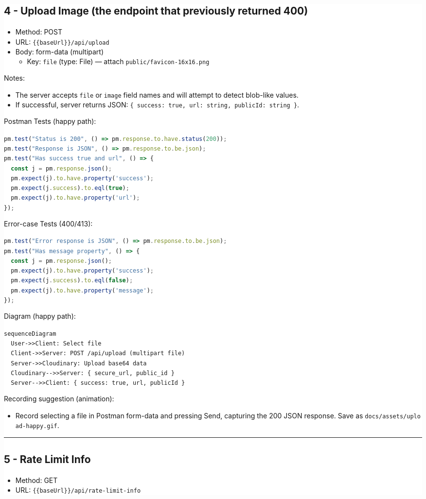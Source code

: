 
## 4 - Upload Image (the endpoint that previously returned 400)
- Method: POST
- URL: `{{baseUrl}}/api/upload`
- Body: form-data (multipart)
  - Key: `file` (type: File) — attach `public/favicon-16x16.png`

Notes:
- The server accepts `file` or `image` field names and will attempt to detect blob-like values.
- If successful, server returns JSON: `{ success: true, url: string, publicId: string }`.

Postman Tests (happy path):
```javascript
pm.test("Status is 200", () => pm.response.to.have.status(200));
pm.test("Response is JSON", () => pm.response.to.be.json);
pm.test("Has success true and url", () => {
  const j = pm.response.json();
  pm.expect(j).to.have.property('success');
  pm.expect(j.success).to.eql(true);
  pm.expect(j).to.have.property('url');
});
```

Error-case Tests (400/413):
```javascript
pm.test("Error response is JSON", () => pm.response.to.be.json);
pm.test("Has message property", () => {
  const j = pm.response.json();
  pm.expect(j).to.have.property('success');
  pm.expect(j.success).to.eql(false);
  pm.expect(j).to.have.property('message');
});
```

Diagram (happy path):

```mermaid
sequenceDiagram
  User->>Client: Select file
  Client->>Server: POST /api/upload (multipart file)
  Server->>Cloudinary: Upload base64 data
  Cloudinary-->>Server: { secure_url, public_id }
  Server-->>Client: { success: true, url, publicId }
```

Recording suggestion (animation):
- Record selecting a file in Postman form-data and pressing Send, capturing the 200 JSON response. Save as `docs/assets/upload-happy.gif`.

---

## 5 - Rate Limit Info
- Method: GET
- URL: `{{baseUrl}}/api/rate-limit-info`
